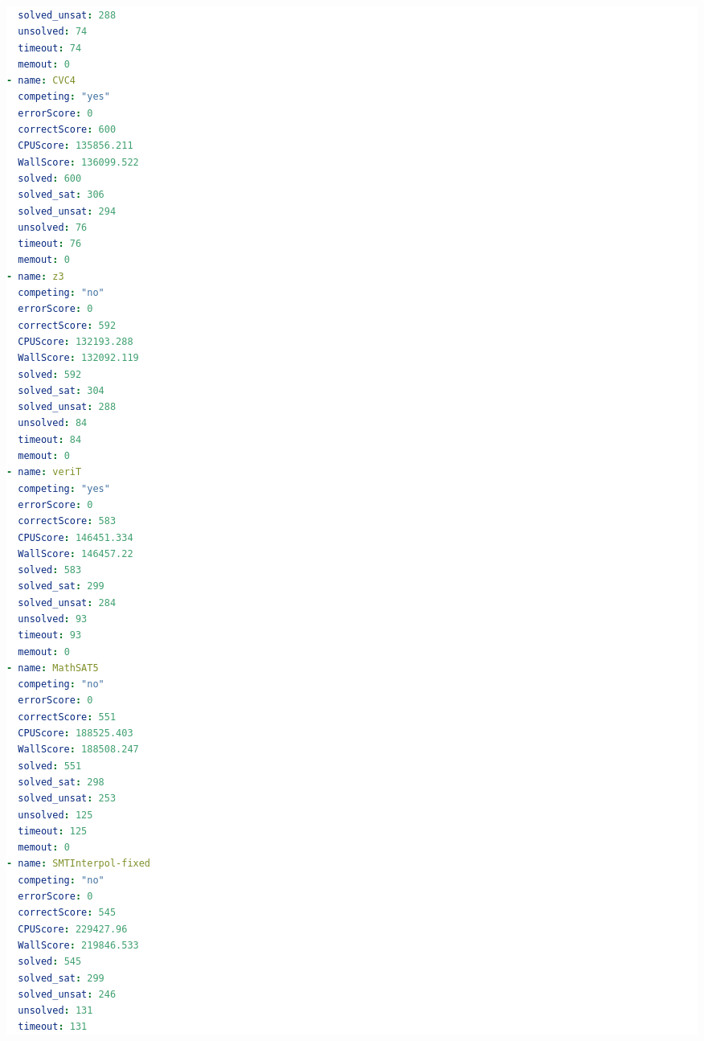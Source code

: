 ```yaml
  solved_unsat: 288
  unsolved: 74
  timeout: 74
  memout: 0
- name: CVC4
  competing: "yes"
  errorScore: 0
  correctScore: 600
  CPUScore: 135856.211
  WallScore: 136099.522
  solved: 600
  solved_sat: 306
  solved_unsat: 294
  unsolved: 76
  timeout: 76
  memout: 0
- name: z3
  competing: "no"
  errorScore: 0
  correctScore: 592
  CPUScore: 132193.288
  WallScore: 132092.119
  solved: 592
  solved_sat: 304
  solved_unsat: 288
  unsolved: 84
  timeout: 84
  memout: 0
- name: veriT
  competing: "yes"
  errorScore: 0
  correctScore: 583
  CPUScore: 146451.334
  WallScore: 146457.22
  solved: 583
  solved_sat: 299
  solved_unsat: 284
  unsolved: 93
  timeout: 93
  memout: 0
- name: MathSAT5
  competing: "no"
  errorScore: 0
  correctScore: 551
  CPUScore: 188525.403
  WallScore: 188508.247
  solved: 551
  solved_sat: 298
  solved_unsat: 253
  unsolved: 125
  timeout: 125
  memout: 0
- name: SMTInterpol-fixed
  competing: "no"
  errorScore: 0
  correctScore: 545
  CPUScore: 229427.96
  WallScore: 219846.533
  solved: 545
  solved_sat: 299
  solved_unsat: 246
  unsolved: 131
  timeout: 131
```
